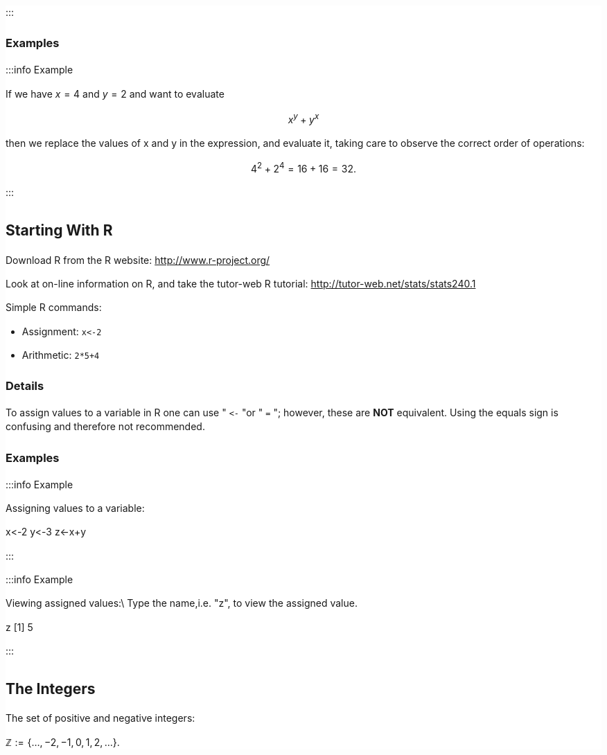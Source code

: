 :::

### Examples

:::info Example

If we have $x=4$ and $y= 2$ and want to evaluate

$$x^y+y^x$$

then we replace the values of x and y in the expression, and evaluate it, taking care to observe the correct order of operations:

$$4^2+2^4=16+16=32.$$

:::

## Starting With R

Download R from the R website: <http://www.r-project.org/>

Look at on-line information on R, and take the tutor-web R tutorial: <http://tutor-web.net/stats/stats240.1>

Simple R commands:

- Assignment: $\texttt{x<-2}$

- Arithmetic: $\texttt{2*5+4}$

### Details

To assign values to a variable in R one can use \" $\texttt{<-}$ \"or \" $\texttt{=}$ \"; however, these are **NOT** equivalent.
Using the equals sign is confusing and therefore not recommended.

### Examples

:::info Example

Assigning values to a variable:

x<-2 y<-3 z<-x+y

:::

:::info Example

Viewing assigned values:\ Type the name,i.e. \"z\", to view the assigned value.

z [1] 5

:::

## The Integers

The set of positive and negative integers:

$\mathbb{Z} := \{\dots, -2, -1, 0, 1, 2, \dots \}.$
